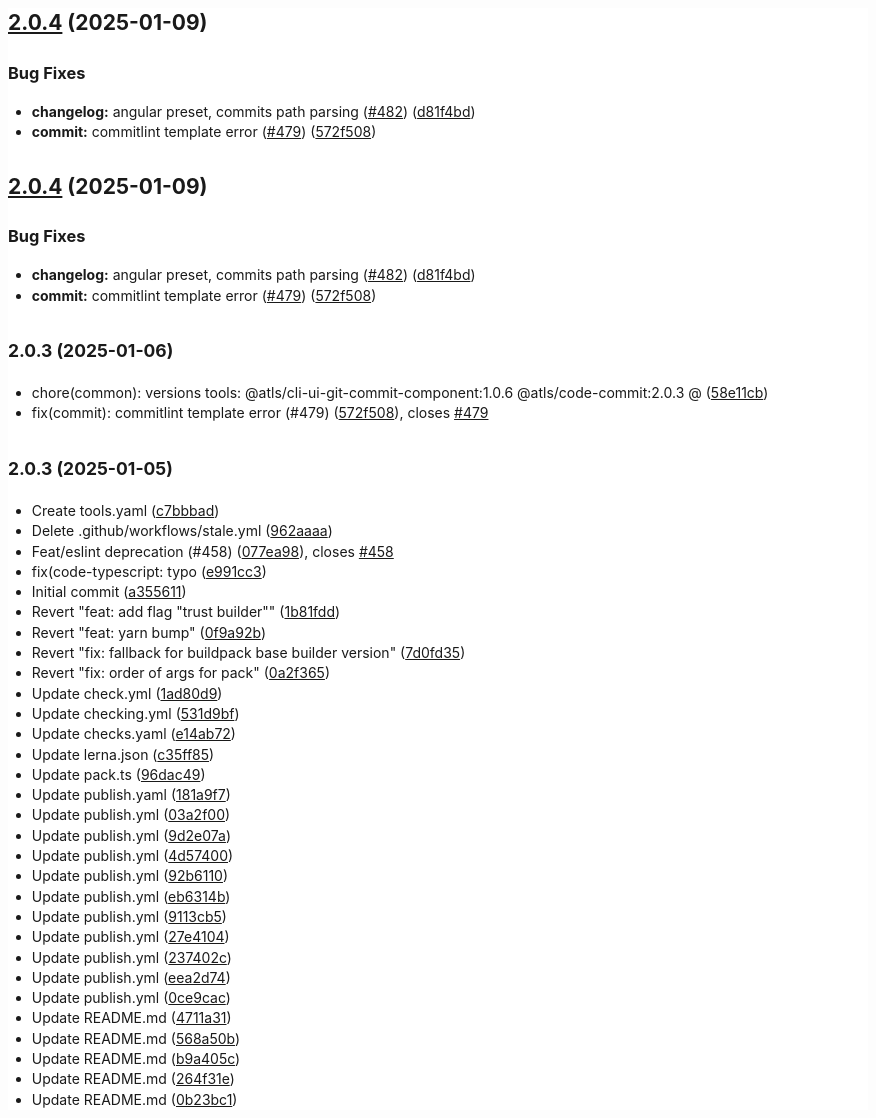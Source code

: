 ## [2.0.4](https://github.com/atls/raijin/compare/@atls/code-commit@2.0.3...@atls/code-commit@2.0.4) (2025-01-09)

### Bug Fixes

- **changelog:** angular preset, commits path parsing ([#482](https://github.com/atls/raijin/issues/482)) ([d81f4bd](https://github.com/atls/raijin/commit/d81f4bde2212b3082611e68673b448cb38fb7ffa))
- **commit:** commitlint template error ([#479](https://github.com/atls/raijin/issues/479)) ([572f508](https://github.com/atls/raijin/commit/572f5081641ffbf6428c72d8b98a13c4432b2017))

## [2.0.4](https://github.com/atls/raijin/compare/@atls/code-commit@2.0.3...@atls/code-commit@2.0.4) (2025-01-09)

### Bug Fixes

- **changelog:** angular preset, commits path parsing ([#482](https://github.com/atls/raijin/issues/482)) ([d81f4bd](https://github.com/atls/raijin/commit/d81f4bde2212b3082611e68673b448cb38fb7ffa))
- **commit:** commitlint template error ([#479](https://github.com/atls/raijin/issues/479)) ([572f508](https://github.com/atls/raijin/commit/572f5081641ffbf6428c72d8b98a13c4432b2017))

## <small>2.0.3 (2025-01-06)</small>

- chore(common): versions tools: @atls/cli-ui-git-commit-component:1.0.6 @atls/code-commit:2.0.3 @ ([58e11cb](https://github.com/atls/raijin/commit/58e11cb))
- fix(commit): commitlint template error (#479) ([572f508](https://github.com/atls/raijin/commit/572f508)), closes [#479](https://github.com/atls/raijin/issues/479)

## <small>2.0.3 (2025-01-05)</small>

- Create tools.yaml ([c7bbbad](https://github.com/atls/raijin/commit/c7bbbad))
- Delete .github/workflows/stale.yml ([962aaaa](https://github.com/atls/raijin/commit/962aaaa))
- Feat/eslint deprecation (#458) ([077ea98](https://github.com/atls/raijin/commit/077ea98)), closes [#458](https://github.com/atls/raijin/issues/458)
- fix(code-typescript: typo ([e991cc3](https://github.com/atls/raijin/commit/e991cc3))
- Initial commit ([a355611](https://github.com/atls/raijin/commit/a355611))
- Revert "feat: add flag "trust builder"" ([1b81fdd](https://github.com/atls/raijin/commit/1b81fdd))
- Revert "feat: yarn bump" ([0f9a92b](https://github.com/atls/raijin/commit/0f9a92b))
- Revert "fix: fallback for buildpack base builder version" ([7d0fd35](https://github.com/atls/raijin/commit/7d0fd35))
- Revert "fix: order of args for pack" ([0a2f365](https://github.com/atls/raijin/commit/0a2f365))
- Update check.yml ([1ad80d9](https://github.com/atls/raijin/commit/1ad80d9))
- Update checking.yml ([531d9bf](https://github.com/atls/raijin/commit/531d9bf))
- Update checks.yaml ([e14ab72](https://github.com/atls/raijin/commit/e14ab72))
- Update lerna.json ([c35ff85](https://github.com/atls/raijin/commit/c35ff85))
- Update pack.ts ([96dac49](https://github.com/atls/raijin/commit/96dac49))
- Update publish.yaml ([181a9f7](https://github.com/atls/raijin/commit/181a9f7))
- Update publish.yml ([03a2f00](https://github.com/atls/raijin/commit/03a2f00))
- Update publish.yml ([9d2e07a](https://github.com/atls/raijin/commit/9d2e07a))
- Update publish.yml ([4d57400](https://github.com/atls/raijin/commit/4d57400))
- Update publish.yml ([92b6110](https://github.com/atls/raijin/commit/92b6110))
- Update publish.yml ([eb6314b](https://github.com/atls/raijin/commit/eb6314b))
- Update publish.yml ([9113cb5](https://github.com/atls/raijin/commit/9113cb5))
- Update publish.yml ([27e4104](https://github.com/atls/raijin/commit/27e4104))
- Update publish.yml ([237402c](https://github.com/atls/raijin/commit/237402c))
- Update publish.yml ([eea2d74](https://github.com/atls/raijin/commit/eea2d74))
- Update publish.yml ([0ce9cac](https://github.com/atls/raijin/commit/0ce9cac))
- Update README.md ([4711a31](https://github.com/atls/raijin/commit/4711a31))
- Update README.md ([568a50b](https://github.com/atls/raijin/commit/568a50b))
- Update README.md ([b9a405c](https://github.com/atls/raijin/commit/b9a405c))
- Update README.md ([264f31e](https://github.com/atls/raijin/commit/264f31e))
- Update README.md ([0b23bc1](https://github.com/atls/raijin/commit/0b23bc1))
